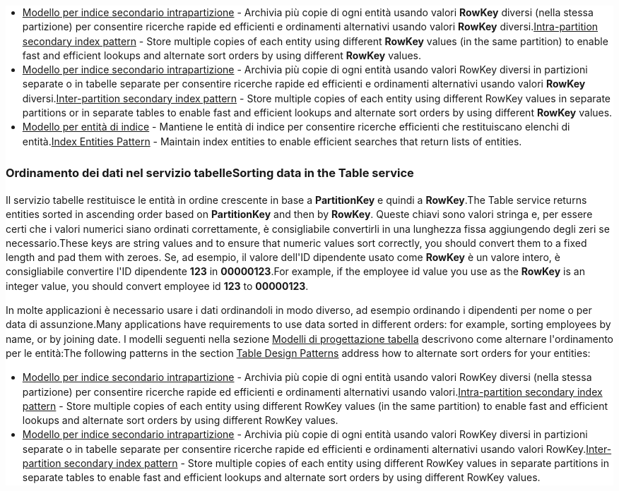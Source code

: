 * <span data-ttu-id="b5bd3-315">[Modello per indice secondario intrapartizione](#intra-partition-secondary-index-pattern) - Archivia più copie di ogni entità usando valori **RowKey** diversi (nella stessa partizione) per consentire ricerche rapide ed efficienti e ordinamenti alternativi usando valori **RowKey** diversi.</span><span class="sxs-lookup"><span data-stu-id="b5bd3-315">[Intra-partition secondary index pattern](#intra-partition-secondary-index-pattern) - Store multiple copies of each entity using different **RowKey** values (in the same partition) to enable fast and efficient lookups and alternate sort orders by using different **RowKey** values.</span></span>  
* <span data-ttu-id="b5bd3-316">[Modello per indice secondario intrapartizione](#inter-partition-secondary-index-pattern) - Archivia più copie di ogni entità usando valori RowKey diversi in partizioni separate o in tabelle separate per consentire ricerche rapide ed efficienti e ordinamenti alternativi usando valori **RowKey** diversi.</span><span class="sxs-lookup"><span data-stu-id="b5bd3-316">[Inter-partition secondary index pattern](#inter-partition-secondary-index-pattern) - Store multiple copies of each entity using different RowKey values in separate partitions or in separate tables to enable fast and efficient lookups and alternate sort orders by using different **RowKey** values.</span></span>  
* <span data-ttu-id="b5bd3-317">[Modello per entità di indice](#index-entities-pattern) - Mantiene le entità di indice per consentire ricerche efficienti che restituiscano elenchi di entità.</span><span class="sxs-lookup"><span data-stu-id="b5bd3-317">[Index Entities Pattern](#index-entities-pattern) - Maintain index entities to enable efficient searches that return lists of entities.</span></span>  

### <a name="sorting-data-in-the-table-service"></a><span data-ttu-id="b5bd3-318">Ordinamento dei dati nel servizio tabelle</span><span class="sxs-lookup"><span data-stu-id="b5bd3-318">Sorting data in the Table service</span></span>
<span data-ttu-id="b5bd3-319">Il servizio tabelle restituisce le entità in ordine crescente in base a **PartitionKey** e quindi a **RowKey**.</span><span class="sxs-lookup"><span data-stu-id="b5bd3-319">The Table service returns entities sorted in ascending order based on **PartitionKey** and then by **RowKey**.</span></span> <span data-ttu-id="b5bd3-320">Queste chiavi sono valori stringa e, per essere certi che i valori numerici siano ordinati correttamente, è consigliabile convertirli in una lunghezza fissa aggiungendo degli zeri se necessario.</span><span class="sxs-lookup"><span data-stu-id="b5bd3-320">These keys are string values and to ensure that numeric values sort correctly, you should convert them to a fixed length and pad them with zeroes.</span></span> <span data-ttu-id="b5bd3-321">Se, ad esempio, il valore dell'ID dipendente usato come **RowKey** è un valore intero, è consigliabile convertire l'ID dipendente **123** in **00000123**.</span><span class="sxs-lookup"><span data-stu-id="b5bd3-321">For example, if the employee id value you use as the **RowKey** is an integer value, you should convert employee id **123** to **00000123**.</span></span>  

<span data-ttu-id="b5bd3-322">In molte applicazioni è necessario usare i dati ordinandoli in modo diverso, ad esempio ordinando i dipendenti per nome o per data di assunzione.</span><span class="sxs-lookup"><span data-stu-id="b5bd3-322">Many applications have requirements to use data sorted in different orders: for example, sorting employees by name, or by joining date.</span></span> <span data-ttu-id="b5bd3-323">I modelli seguenti nella sezione [Modelli di progettazione tabella](#table-design-patterns) descrivono come alternare l'ordinamento per le entità:</span><span class="sxs-lookup"><span data-stu-id="b5bd3-323">The following patterns in the section [Table Design Patterns](#table-design-patterns) address how to alternate sort orders for your entities:</span></span>  

* <span data-ttu-id="b5bd3-324">[Modello per indice secondario intrapartizione](#intra-partition-secondary-index-pattern) - Archivia più copie di ogni entità usando valori RowKey diversi (nella stessa partizione) per consentire ricerche rapide ed efficienti e ordinamenti alternativi usando valori.</span><span class="sxs-lookup"><span data-stu-id="b5bd3-324">[Intra-partition secondary index pattern](#intra-partition-secondary-index-pattern) - Store multiple copies of each entity using different RowKey values (in the same partition) to enable fast and efficient lookups and alternate sort orders by using different RowKey values.</span></span>  
* <span data-ttu-id="b5bd3-325">[Modello per indice secondario intrapartizione](#inter-partition-secondary-index-pattern) - Archivia più copie di ogni entità usando valori RowKey diversi in partizioni separate o in tabelle separate per consentire ricerche rapide ed efficienti e ordinamenti alternativi usando valori RowKey.</span><span class="sxs-lookup"><span data-stu-id="b5bd3-325">[Inter-partition secondary index pattern](#inter-partition-secondary-index-pattern) - Store multiple copies of each entity using different RowKey values in separate partitions in separate tables to enable fast and efficient lookups and alternate sort orders by using different RowKey values.</span></span>